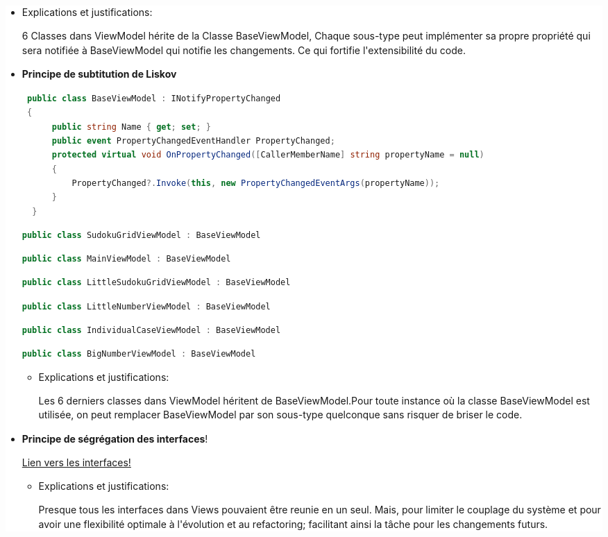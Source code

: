   - Explications et justifications:

    6 Classes dans ViewModel hérite de la Classe BaseViewModel, Chaque sous-type peut implémenter sa propre propriété qui sera notifiée à BaseViewModel qui notifie les changements. Ce qui fortifie l'extensibilité du code.

- **Principe de subtitution de Liskov**

  ```c#
   public class BaseViewModel : INotifyPropertyChanged
   {
        public string Name { get; set; }
        public event PropertyChangedEventHandler PropertyChanged;
        protected virtual void OnPropertyChanged([CallerMemberName] string propertyName = null)
        {
            PropertyChanged?.Invoke(this, new PropertyChangedEventArgs(propertyName));
        }
    }
  ```

  ```c#
  public class SudokuGridViewModel : BaseViewModel
  ```

  ```c#
  public class MainViewModel : BaseViewModel
  ```

  ```c#
  public class LittleSudokuGridViewModel : BaseViewModel
  ```

  ```c#
  public class LittleNumberViewModel : BaseViewModel
  ```

  ```c#
  public class IndividualCaseViewModel : BaseViewModel
  ```

  ```c#
  public class BigNumberViewModel : BaseViewModel
  ```

  - Explications et justifications:

    Les 6 derniers classes dans ViewModel héritent de BaseViewModel.Pour toute instance où la classe BaseViewModel est utilisée, on peut remplacer BaseViewModel par son sous-type quelconque sans risquer de briser le code.

- **Principe de ségrégation des interfaces**!

  [Lien vers les interfaces!](https://github.com/wflageol-uqtr/projet-de-session-hln-agen-far-my-jv/tree/main/sudoku/Views)

  - Explications et justifications:

    Presque tous les interfaces dans Views pouvaient être reunie en un seul. Mais, pour limiter le couplage du système et pour avoir une flexibilité optimale à l'évolution et au refactoring; facilitant ainsi la tâche pour les changements futurs.

